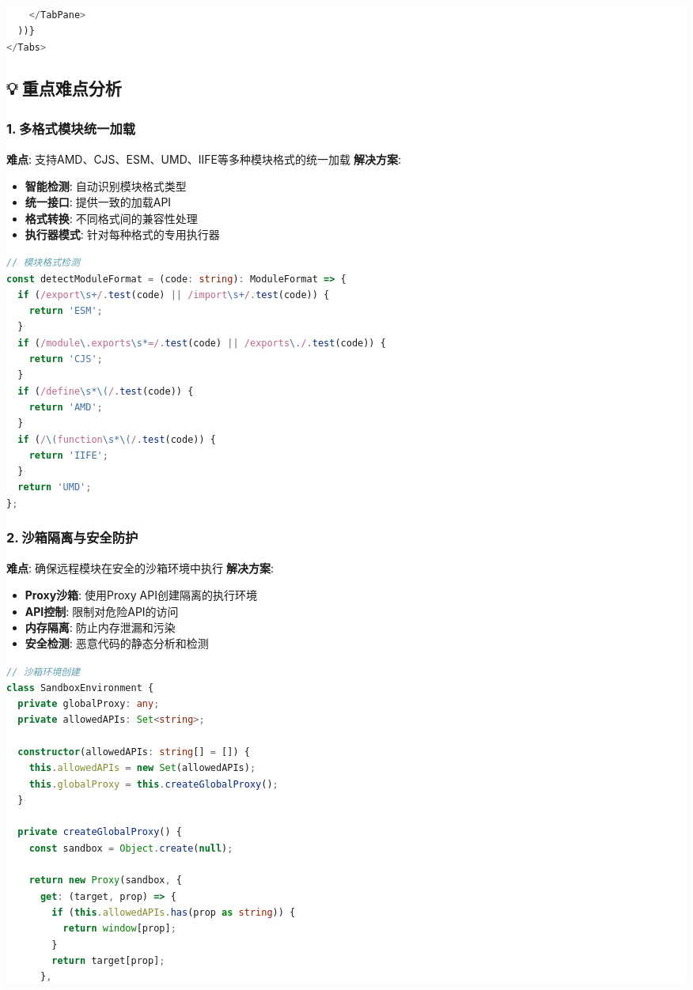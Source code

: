 ```typescript
    </TabPane>
  ))}
</Tabs>
```

## 💡 重点难点分析

### 1. 多格式模块统一加载
**难点**: 支持AMD、CJS、ESM、UMD、IIFE等多种模块格式的统一加载
**解决方案**:
- **智能检测**: 自动识别模块格式类型
- **统一接口**: 提供一致的加载API
- **格式转换**: 不同格式间的兼容性处理
- **执行器模式**: 针对每种格式的专用执行器

```typescript
// 模块格式检测
const detectModuleFormat = (code: string): ModuleFormat => {
  if (/export\s+/.test(code) || /import\s+/.test(code)) {
    return 'ESM';
  }
  if (/module\.exports\s*=/.test(code) || /exports\./.test(code)) {
    return 'CJS';
  }
  if (/define\s*\(/.test(code)) {
    return 'AMD';
  }
  if (/\(function\s*\(/.test(code)) {
    return 'IIFE';
  }
  return 'UMD';
};
```

### 2. 沙箱隔离与安全防护
**难点**: 确保远程模块在安全的沙箱环境中执行
**解决方案**:
- **Proxy沙箱**: 使用Proxy API创建隔离的执行环境
- **API控制**: 限制对危险API的访问
- **内存隔离**: 防止内存泄漏和污染
- **安全检测**: 恶意代码的静态分析和检测

```typescript
// 沙箱环境创建
class SandboxEnvironment {
  private globalProxy: any;
  private allowedAPIs: Set<string>;
  
  constructor(allowedAPIs: string[] = []) {
    this.allowedAPIs = new Set(allowedAPIs);
    this.globalProxy = this.createGlobalProxy();
  }
  
  private createGlobalProxy() {
    const sandbox = Object.create(null);
    
    return new Proxy(sandbox, {
      get: (target, prop) => {
        if (this.allowedAPIs.has(prop as string)) {
          return window[prop];
        }
        return target[prop];
      },
```
